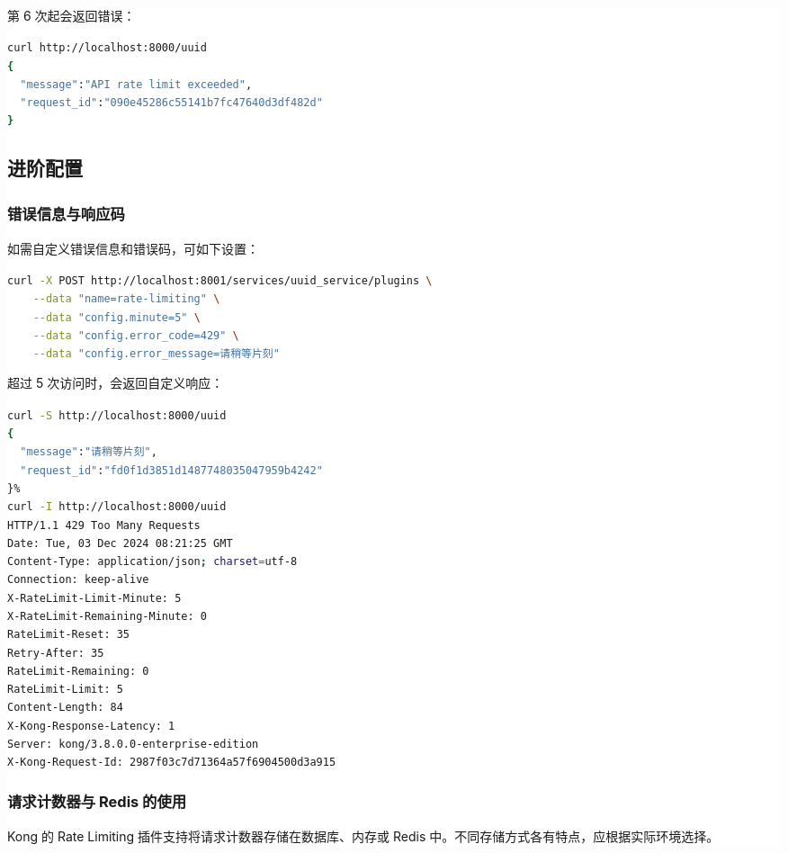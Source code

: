 第 6 次起会返回错误：

```bash
curl http://localhost:8000/uuid
{
  "message":"API rate limit exceeded",
  "request_id":"090e45286c55141b7fc47640d3df482d"
}
```

## 进阶配置

### 错误信息与响应码

如需自定义错误信息和错误码，可如下设置：

```bash
curl -X POST http://localhost:8001/services/uuid_service/plugins \
    --data "name=rate-limiting" \
    --data "config.minute=5" \
    --data "config.error_code=429" \
    --data "config.error_message=请稍等片刻"
```

超过 5 次访问时，会返回自定义响应：

```bash
curl -S http://localhost:8000/uuid
{
  "message":"请稍等片刻",
  "request_id":"fd0f1d3851d1487748035047959b4242"
}%                                                                                                                                     
curl -I http://localhost:8000/uuid
HTTP/1.1 429 Too Many Requests
Date: Tue, 03 Dec 2024 08:21:25 GMT
Content-Type: application/json; charset=utf-8
Connection: keep-alive
X-RateLimit-Limit-Minute: 5
X-RateLimit-Remaining-Minute: 0
RateLimit-Reset: 35
Retry-After: 35
RateLimit-Remaining: 0
RateLimit-Limit: 5
Content-Length: 84
X-Kong-Response-Latency: 1
Server: kong/3.8.0.0-enterprise-edition
X-Kong-Request-Id: 2987f03c7d71364a57f6904500d3a915
```

### 请求计数器与 Redis 的使用

Kong 的 Rate Limiting 插件支持将请求计数器存储在数据库、内存或 Redis 中。不同存储方式各有特点，应根据实际环境选择。
